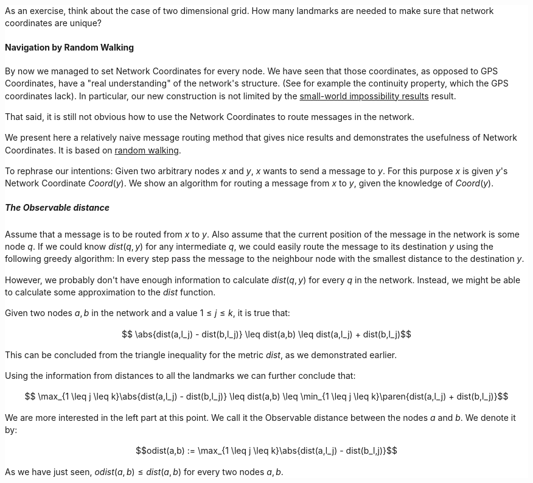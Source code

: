 As an exercise, think about the case of two dimensional grid. How many landmarks
are needed to make sure that network coordinates are unique?

<h4>Navigation by Random Walking</h4>

By now we managed to set Network Coordinates for every node. We have seen that
those coordinates, as opposed to GPS Coordinates, have a "real understanding" of
the network's structure. (See for example the continuity property, which the GPS
coordinates lack). In particular, our new construction is not limited by the
[small-world impossibility
results](http://www.cs.cornell.edu/home/kleinber/swn.pdf) result.

That said, it is still not obvious how to use the Network Coordinates to route
messages in the network.

We present here a relatively naive message routing method that gives nice
results and demonstrates the usefulness of Network Coordinates. It is based on
[random walking](http://en.wikipedia.org/wiki/Random_walk). 

To rephrase our intentions: Given two arbitrary nodes $x$ and $y$, $x$
wants to send a message to $y$. For this purpose $x$ is given $y$'s
Network Coordinate $Coord(y)$. We show an algorithm for routing a message from
$x$ to $y$, given the knowledge of $Coord(y)$.


<h5>The Observable distance</h5>

Assume that a message is to be routed from $x$ to $y$. Also assume that the
current position of the message in the network is some node $q$. If we could
know $dist(q,y)$ for any intermediate $q$, we could easily route the message to
its destination $y$ using the following greedy algorithm: In every step pass
the message to the neighbour node with the smallest distance to the destination
$y$.

However, we probably don't have enough information to calculate $dist(q,y)$ for
every $q$ in the network. Instead, we might be able to calculate some
approximation to the $dist$ function.

Given two nodes $a,b$ in the network and a value $1 \leq j \leq k$, it is
true that:

$$ \abs{dist(a,l_j) - dist(b,l_j)} \leq dist(a,b) \leq dist(a,l_j) + dist(b,l_j)$$

This can be concluded from the triangle inequality for the metric $dist$, as
we demonstrated earlier.

Using the information from distances to all the landmarks we can further
conclude that:

$$ \max_{1 \leq j \leq k}\abs{dist(a,l_j) - dist(b,l_j)} \leq dist(a,b)
\leq \min_{1 \leq j \leq k}\paren{dist(a,l_j) + dist(b,l_j)}$$


We are more interested in the left part at this point. We call it the
Observable distance between the nodes $a$ and $b$. We denote it by:

$$odist(a,b) := \max_{1 \leq j \leq k}\abs{dist(a,l_j) - dist(b_l,j)}$$

As we have just seen, $odist(a,b) \leq dist(a,b)$ for every two nodes
$a,b$. 
